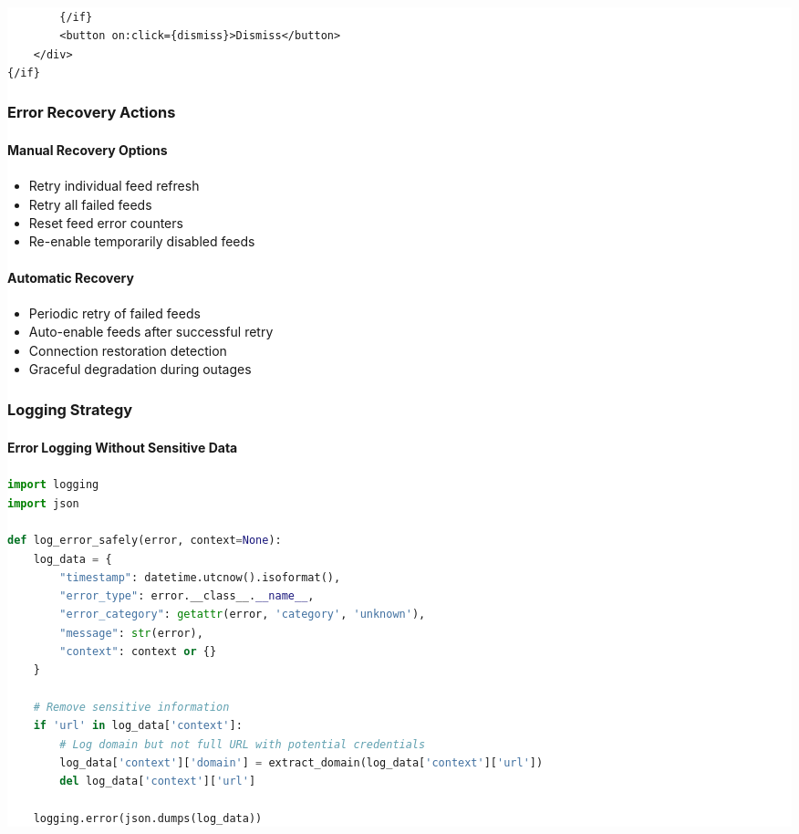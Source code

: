 ```svelte
        {/if}
        <button on:click={dismiss}>Dismiss</button>
    </div>
{/if}
```

### Error Recovery Actions

#### Manual Recovery Options
- Retry individual feed refresh
- Retry all failed feeds
- Reset feed error counters
- Re-enable temporarily disabled feeds

#### Automatic Recovery
- Periodic retry of failed feeds
- Auto-enable feeds after successful retry
- Connection restoration detection
- Graceful degradation during outages

### Logging Strategy

#### Error Logging Without Sensitive Data
```python
import logging
import json

def log_error_safely(error, context=None):
    log_data = {
        "timestamp": datetime.utcnow().isoformat(),
        "error_type": error.__class__.__name__,
        "error_category": getattr(error, 'category', 'unknown'),
        "message": str(error),
        "context": context or {}
    }
    
    # Remove sensitive information
    if 'url' in log_data['context']:
        # Log domain but not full URL with potential credentials
        log_data['context']['domain'] = extract_domain(log_data['context']['url'])
        del log_data['context']['url']
    
    logging.error(json.dumps(log_data))
```
